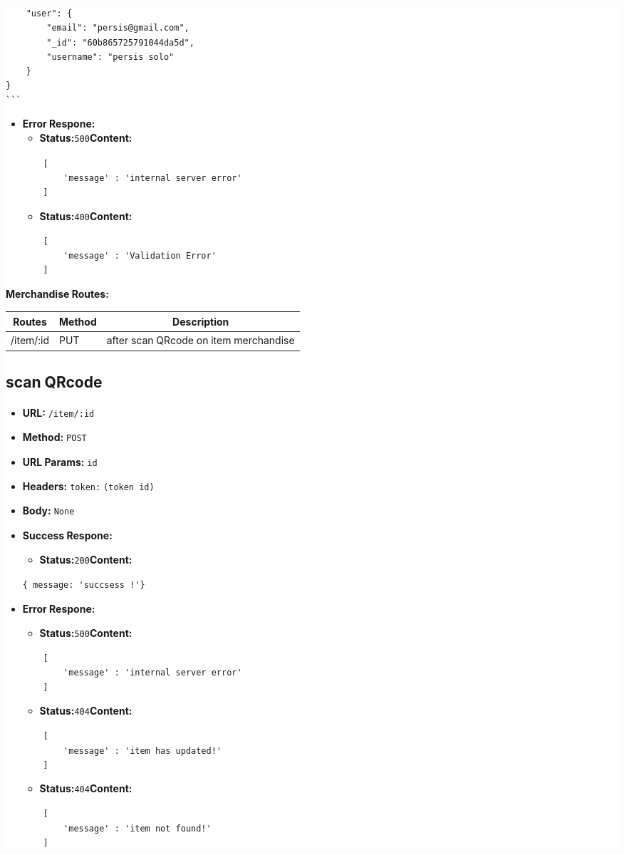         "user": {
            "email": "persis@gmail.com",
            "_id": "60b865725791044da5d",
            "username": "persis solo"
        }
    }
    ```
- **Error Respone:**
    - **Status:**`500`**Content:**
    ```
        [
            'message' : 'internal server error'
        ]
    ```
    - **Status:**`400`**Content:**
    ```
        [
            'message' : 'Validation Error'
        ]
    ```



**Merchandise Routes:**

| Routes                      | Method | Description                             |
| ----------------------------| ------ | --------------------------------------- |
| /item/:id                   | PUT    | after scan QRcode on item merchandise   |


## **scan QRcode**
- **URL:** `/item/:id`
- **Method:** `POST`
- **URL Params:** `id`
- **Headers:** `token:` `(token id)`
- **Body:** `None`

- **Success Respone:**
    - **Status:**`200`**Content:**
    ```
    { message: 'succsess !'}
    ```

- **Error Respone:**
    - **Status:**`500`**Content:**
    ```
        [
            'message' : 'internal server error'
        ]
    ```
    - **Status:**`404`**Content:**
    ```
        [
            'message' : 'item has updated!'
        ]
    ```
    - **Status:**`404`**Content:**
    ```
        [
            'message' : 'item not found!'
        ]
    ```    
